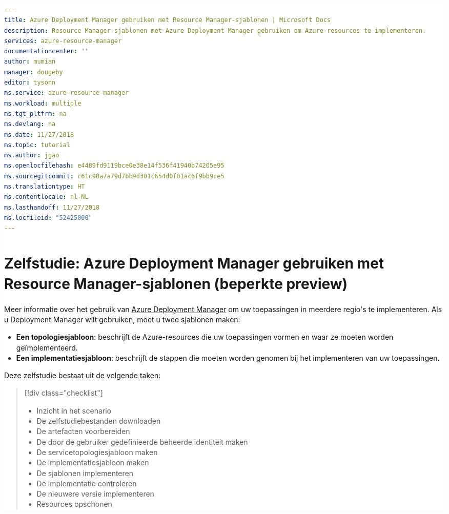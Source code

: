 ```yaml
---
title: Azure Deployment Manager gebruiken met Resource Manager-sjablonen | Microsoft Docs
description: Resource Manager-sjablonen met Azure Deployment Manager gebruiken om Azure-resources te implementeren.
services: azure-resource-manager
documentationcenter: ''
author: mumian
manager: dougeby
editor: tysonn
ms.service: azure-resource-manager
ms.workload: multiple
ms.tgt_pltfrm: na
ms.devlang: na
ms.date: 11/27/2018
ms.topic: tutorial
ms.author: jgao
ms.openlocfilehash: e4489fd9119bce0e38e14f536f41940b74205e95
ms.sourcegitcommit: c61c98a7a79d7bb9d301c654d0f01ac6f9bb9ce5
ms.translationtype: HT
ms.contentlocale: nl-NL
ms.lasthandoff: 11/27/2018
ms.locfileid: "52425000"
---
```

# <a name="tutorial-use-azure-deployment-manager-with-resource-manager-templates-private-preview"></a>Zelfstudie: Azure Deployment Manager gebruiken met Resource Manager-sjablonen (beperkte preview)

Meer informatie over het gebruik van [Azure Deployment Manager](./deployment-manager-overview.md) om uw toepassingen in meerdere regio's te implementeren. Als u Deployment Manager wilt gebruiken, moet u twee sjablonen maken:

* **Een topologiesjabloon**: beschrijft de Azure-resources die uw toepassingen vormen en waar ze moeten worden geïmplementeerd.
* **Een implementatiesjabloon**: beschrijft de stappen die moeten worden genomen bij het implementeren van uw toepassingen.

Deze zelfstudie bestaat uit de volgende taken:

> [!div class="checklist"]
> * Inzicht in het scenario
> * De zelfstudiebestanden downloaden
> * De artefacten voorbereiden
> * De door de gebruiker gedefinieerde beheerde identiteit maken
> * De servicetopologiesjabloon maken
> * De implementatiesjabloon maken
> * De sjablonen implementeren
> * De implementatie controleren
> * De nieuwere versie implementeren
> * Resources opschonen
